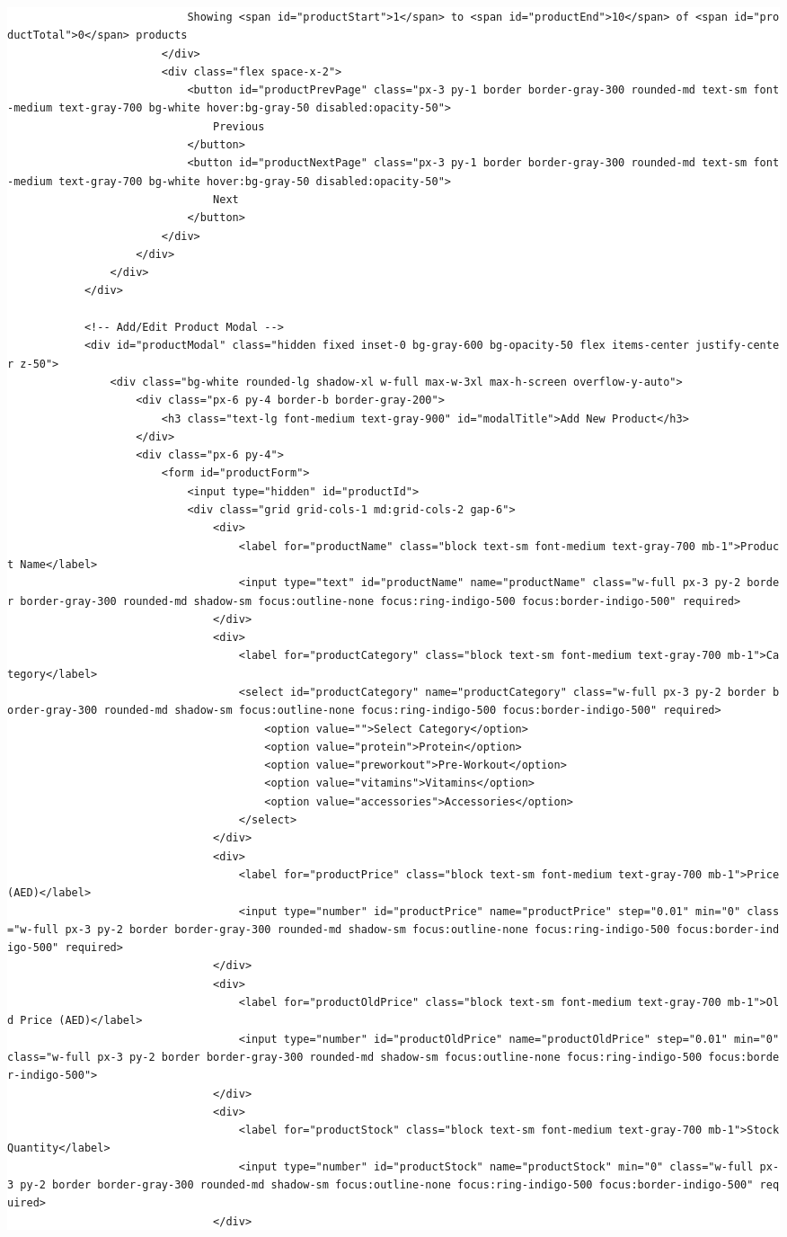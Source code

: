                                 Showing <span id="productStart">1</span> to <span id="productEnd">10</span> of <span id="productTotal">0</span> products
                            </div>
                            <div class="flex space-x-2">
                                <button id="productPrevPage" class="px-3 py-1 border border-gray-300 rounded-md text-sm font-medium text-gray-700 bg-white hover:bg-gray-50 disabled:opacity-50">
                                    Previous
                                </button>
                                <button id="productNextPage" class="px-3 py-1 border border-gray-300 rounded-md text-sm font-medium text-gray-700 bg-white hover:bg-gray-50 disabled:opacity-50">
                                    Next
                                </button>
                            </div>
                        </div>
                    </div>
                </div>

                <!-- Add/Edit Product Modal -->
                <div id="productModal" class="hidden fixed inset-0 bg-gray-600 bg-opacity-50 flex items-center justify-center z-50">
                    <div class="bg-white rounded-lg shadow-xl w-full max-w-3xl max-h-screen overflow-y-auto">
                        <div class="px-6 py-4 border-b border-gray-200">
                            <h3 class="text-lg font-medium text-gray-900" id="modalTitle">Add New Product</h3>
                        </div>
                        <div class="px-6 py-4">
                            <form id="productForm">
                                <input type="hidden" id="productId">
                                <div class="grid grid-cols-1 md:grid-cols-2 gap-6">
                                    <div>
                                        <label for="productName" class="block text-sm font-medium text-gray-700 mb-1">Product Name</label>
                                        <input type="text" id="productName" name="productName" class="w-full px-3 py-2 border border-gray-300 rounded-md shadow-sm focus:outline-none focus:ring-indigo-500 focus:border-indigo-500" required>
                                    </div>
                                    <div>
                                        <label for="productCategory" class="block text-sm font-medium text-gray-700 mb-1">Category</label>
                                        <select id="productCategory" name="productCategory" class="w-full px-3 py-2 border border-gray-300 rounded-md shadow-sm focus:outline-none focus:ring-indigo-500 focus:border-indigo-500" required>
                                            <option value="">Select Category</option>
                                            <option value="protein">Protein</option>
                                            <option value="preworkout">Pre-Workout</option>
                                            <option value="vitamins">Vitamins</option>
                                            <option value="accessories">Accessories</option>
                                        </select>
                                    </div>
                                    <div>
                                        <label for="productPrice" class="block text-sm font-medium text-gray-700 mb-1">Price (AED)</label>
                                        <input type="number" id="productPrice" name="productPrice" step="0.01" min="0" class="w-full px-3 py-2 border border-gray-300 rounded-md shadow-sm focus:outline-none focus:ring-indigo-500 focus:border-indigo-500" required>
                                    </div>
                                    <div>
                                        <label for="productOldPrice" class="block text-sm font-medium text-gray-700 mb-1">Old Price (AED)</label>
                                        <input type="number" id="productOldPrice" name="productOldPrice" step="0.01" min="0" class="w-full px-3 py-2 border border-gray-300 rounded-md shadow-sm focus:outline-none focus:ring-indigo-500 focus:border-indigo-500">
                                    </div>
                                    <div>
                                        <label for="productStock" class="block text-sm font-medium text-gray-700 mb-1">Stock Quantity</label>
                                        <input type="number" id="productStock" name="productStock" min="0" class="w-full px-3 py-2 border border-gray-300 rounded-md shadow-sm focus:outline-none focus:ring-indigo-500 focus:border-indigo-500" required>
                                    </div>